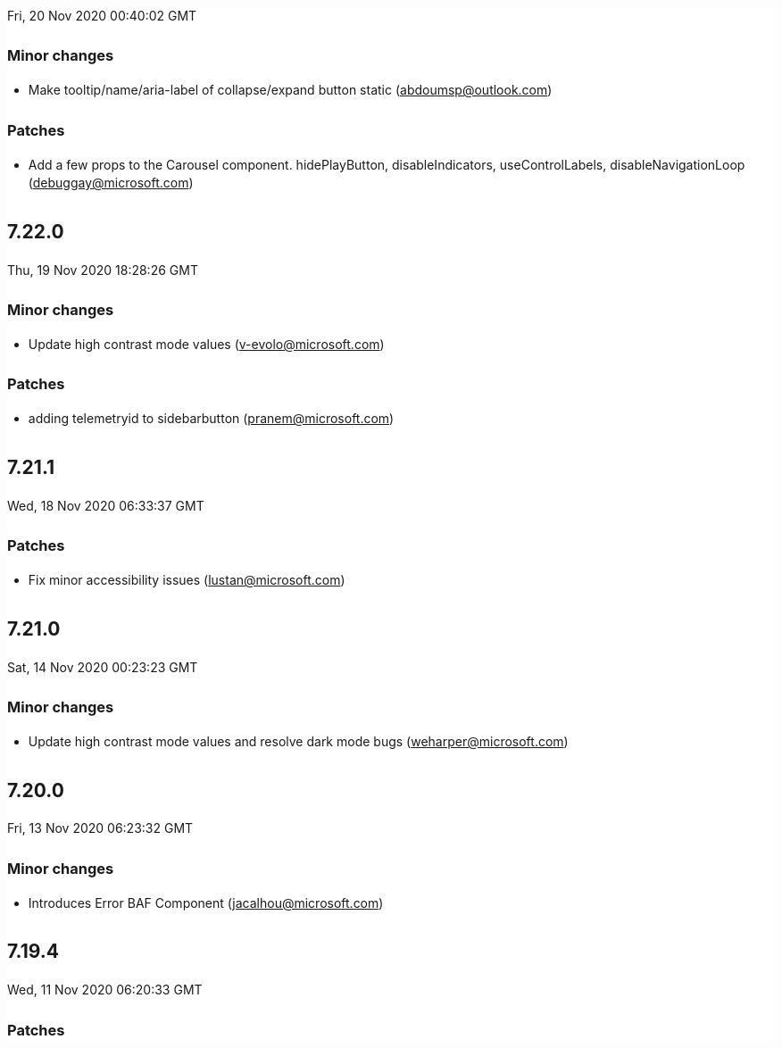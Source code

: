 Fri, 20 Nov 2020 00:40:02 GMT

### Minor changes

- Make tooltip/name/aria-label of collapse/expand button static (abdoumsp@outlook.com)

### Patches

- Add a few props to the Carousel component. hidePlayButton, disableIndicators, useControlLabels, disableNavigationLoop (debuggay@microsoft.com)

## 7.22.0

Thu, 19 Nov 2020 18:28:26 GMT

### Minor changes

- Update high contrast mode values (v-evolo@microsoft.com)

### Patches

- adding telemetryid to sidebarbutton (pranem@microsoft.com)

## 7.21.1

Wed, 18 Nov 2020 06:33:37 GMT

### Patches

- Fix minor accessibility issues (lustan@microsoft.com)

## 7.21.0

Sat, 14 Nov 2020 00:23:23 GMT

### Minor changes

- Update high contrast mode values and resolve dark mode bugs (weharper@microsoft.com)

## 7.20.0

Fri, 13 Nov 2020 06:23:32 GMT

### Minor changes

- Introduces Error BAF Component (jacalhou@microsoft.com)

## 7.19.4

Wed, 11 Nov 2020 06:20:33 GMT

### Patches
